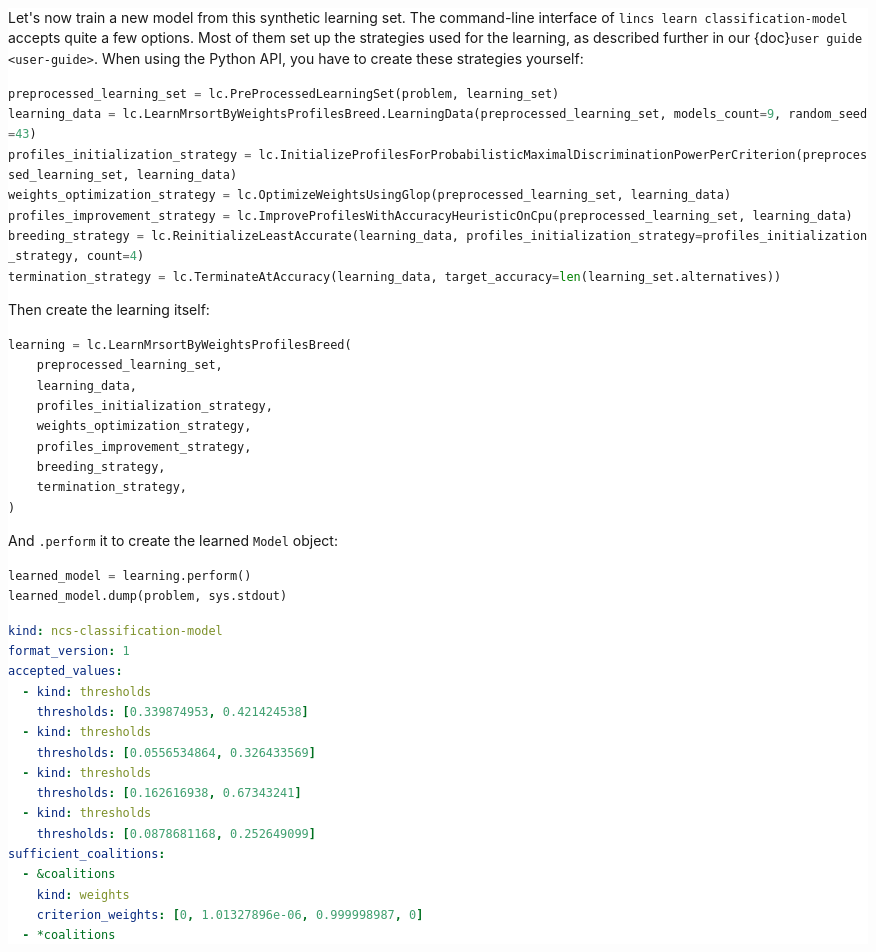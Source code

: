 

Let's now train a new model from this synthetic learning set.
The command-line interface of `lincs learn classification-model` accepts quite a few options.
Most of them set up the strategies used for the learning, as described further in our {doc}`user guide <user-guide>`.
When using the Python API, you have to create these strategies yourself:


```python
preprocessed_learning_set = lc.PreProcessedLearningSet(problem, learning_set)
learning_data = lc.LearnMrsortByWeightsProfilesBreed.LearningData(preprocessed_learning_set, models_count=9, random_seed=43)
profiles_initialization_strategy = lc.InitializeProfilesForProbabilisticMaximalDiscriminationPowerPerCriterion(preprocessed_learning_set, learning_data)
weights_optimization_strategy = lc.OptimizeWeightsUsingGlop(preprocessed_learning_set, learning_data)
profiles_improvement_strategy = lc.ImproveProfilesWithAccuracyHeuristicOnCpu(preprocessed_learning_set, learning_data)
breeding_strategy = lc.ReinitializeLeastAccurate(learning_data, profiles_initialization_strategy=profiles_initialization_strategy, count=4)
termination_strategy = lc.TerminateAtAccuracy(learning_data, target_accuracy=len(learning_set.alternatives))
```

Then create the learning itself:


```python
learning = lc.LearnMrsortByWeightsProfilesBreed(
    preprocessed_learning_set,
    learning_data,
    profiles_initialization_strategy,
    weights_optimization_strategy,
    profiles_improvement_strategy,
    breeding_strategy,
    termination_strategy,
)
```

And `.perform` it to create the learned `Model` object:


```python
learned_model = learning.perform()
learned_model.dump(problem, sys.stdout)
```

```yaml
kind: ncs-classification-model
format_version: 1
accepted_values:
  - kind: thresholds
    thresholds: [0.339874953, 0.421424538]
  - kind: thresholds
    thresholds: [0.0556534864, 0.326433569]
  - kind: thresholds
    thresholds: [0.162616938, 0.67343241]
  - kind: thresholds
    thresholds: [0.0878681168, 0.252649099]
sufficient_coalitions:
  - &coalitions
    kind: weights
    criterion_weights: [0, 1.01327896e-06, 0.999998987, 0]
  - *coalitions
```
